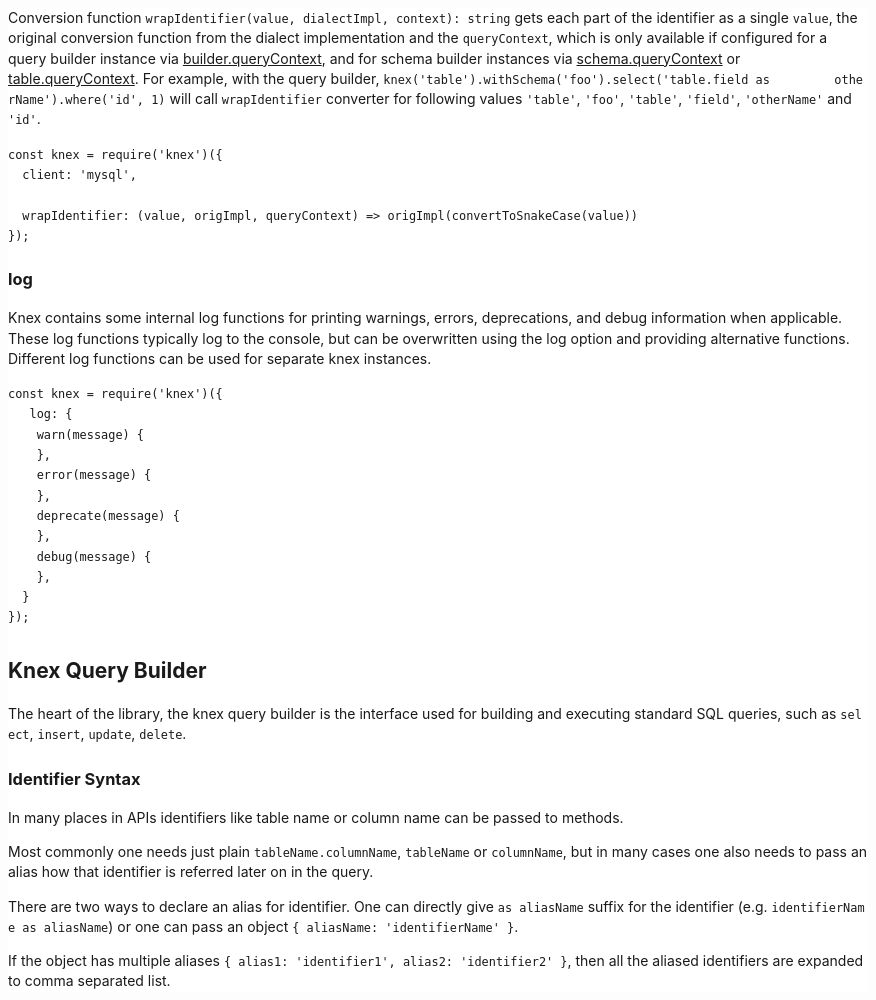 Conversion function `wrapIdentifier(value, dialectImpl, context): string` gets each part of the identifier as a single `value`, the original conversion function from the dialect implementation and the `queryContext`, which is only available if configured for a query builder instance via [builder.queryContext](https://knexjs.org/#Builder-queryContext), and for schema builder instances via [schema.queryContext](https://knexjs.org/#Schema-queryContext) or [table.queryContext](https://knexjs.org/#Schema-table-queryContext). For example, with the query builder, `knex('table').withSchema('foo').select('table.field as         otherName').where('id', 1)` will call `wrapIdentifier` converter for following values `'table'`, `'foo'`, `'table'`, `'field'`, `'otherName'` and `'id'`.

    const knex = require('knex')({
      client: 'mysql',
      
      wrapIdentifier: (value, origImpl, queryContext) => origImpl(convertToSnakeCase(value))
    });

### log

Knex contains some internal log functions for printing warnings, errors, deprecations, and debug information when applicable. These log functions typically log to the console, but can be overwritten using the log option and providing alternative functions. Different log functions can be used for separate knex instances.

    const knex = require('knex')({
       log: {
        warn(message) {
        },
        error(message) {
        },
        deprecate(message) {
        },
        debug(message) {
        },
      }
    });

Knex Query Builder
------------------

The heart of the library, the knex query builder is the interface used for building and executing standard SQL queries, such as `select`, `insert`, `update`, `delete`.

### Identifier Syntax

In many places in APIs identifiers like table name or column name can be passed to methods.

Most commonly one needs just plain `tableName.columnName`, `tableName` or `columnName`, but in many cases one also needs to pass an alias how that identifier is referred later on in the query.

There are two ways to declare an alias for identifier. One can directly give `as aliasName` suffix for the identifier (e.g. `identifierName as aliasName`) or one can pass an object `{ aliasName: 'identifierName' }`.

If the object has multiple aliases `{ alias1: 'identifier1', alias2: 'identifier2' }`, then all the aliased identifiers are expanded to comma separated list.
